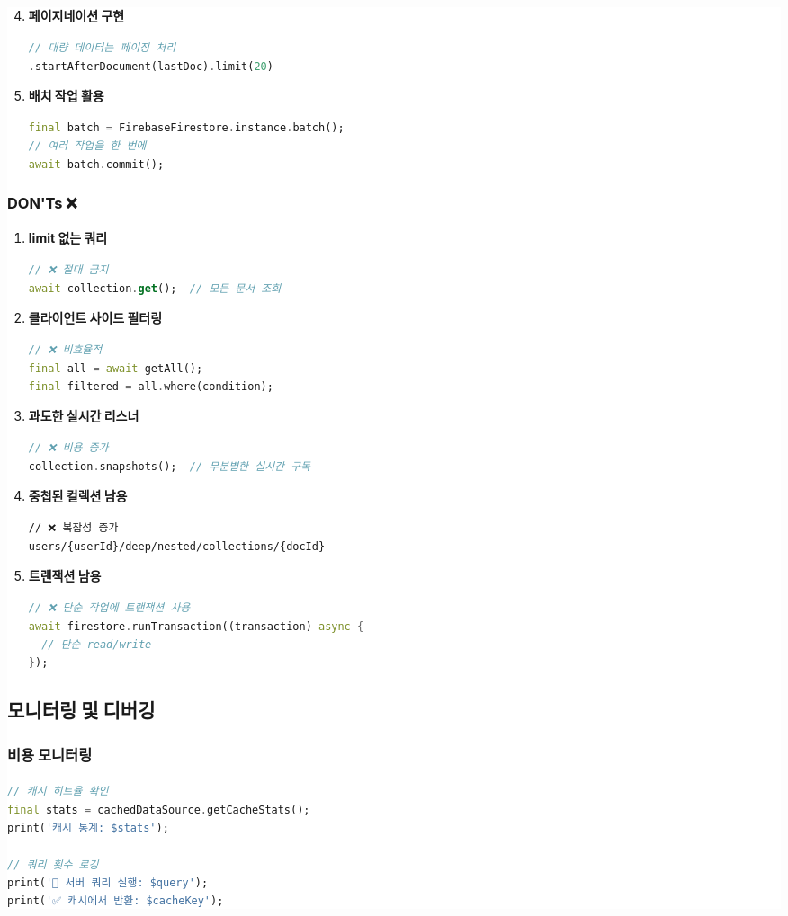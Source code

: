 4. **페이지네이션 구현**
   ```dart
   // 대량 데이터는 페이징 처리
   .startAfterDocument(lastDoc).limit(20)
   ```

5. **배치 작업 활용**
   ```dart
   final batch = FirebaseFirestore.instance.batch();
   // 여러 작업을 한 번에
   await batch.commit();
   ```

### DON'Ts ❌

1. **limit 없는 쿼리**
   ```dart
   // ❌ 절대 금지
   await collection.get();  // 모든 문서 조회
   ```

2. **클라이언트 사이드 필터링**
   ```dart
   // ❌ 비효율적
   final all = await getAll();
   final filtered = all.where(condition);
   ```

3. **과도한 실시간 리스너**
   ```dart
   // ❌ 비용 증가
   collection.snapshots();  // 무분별한 실시간 구독
   ```

4. **중첩된 컬렉션 남용**
   ```firestore
   // ❌ 복잡성 증가
   users/{userId}/deep/nested/collections/{docId}
   ```

5. **트랜잭션 남용**
   ```dart
   // ❌ 단순 작업에 트랜잭션 사용
   await firestore.runTransaction((transaction) async {
     // 단순 read/write
   });
   ```

## 모니터링 및 디버깅

### 비용 모니터링
```dart
// 캐시 히트율 확인
final stats = cachedDataSource.getCacheStats();
print('캐시 통계: $stats');

// 쿼리 횟수 로깅
print('📡 서버 쿼리 실행: $query');
print('✅ 캐시에서 반환: $cacheKey');
```
